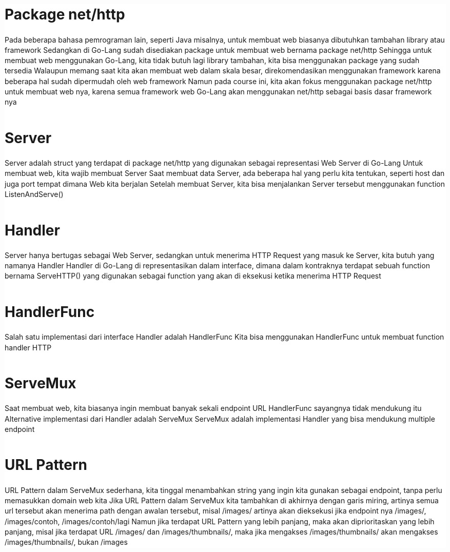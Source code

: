 # Package net/http

Pada beberapa bahasa pemrograman lain, seperti Java misalnya, untuk membuat web biasanya dibutuhkan tambahan library atau framework
Sedangkan di Go-Lang sudah disediakan package untuk membuat web bernama package net/http
Sehingga untuk membuat web menggunakan Go-Lang, kita tidak butuh lagi library tambahan, kita bisa menggunakan package yang sudah tersedia
Walaupun memang saat kita akan membuat web dalam skala besar, direkomendasikan menggunakan framework karena beberapa hal sudah dipermudah oleh web framework
Namun pada course ini, kita akan fokus menggunakan package net/http untuk membuat web nya, karena semua framework web Go-Lang akan menggunakan net/http sebagai basis dasar framework nya

# Server

Server adalah struct yang terdapat di package net/http yang digunakan sebagai representasi Web Server di Go-Lang
Untuk membuat web, kita wajib membuat Server
Saat membuat data Server, ada beberapa hal yang perlu kita tentukan, seperti host dan juga port tempat dimana Web kita berjalan
Setelah membuat Server, kita bisa menjalankan Server tersebut menggunakan function ListenAndServe()

# Handler

Server hanya bertugas sebagai Web Server, sedangkan untuk menerima HTTP Request yang masuk ke Server, kita butuh yang namanya Handler
Handler di Go-Lang di representasikan dalam interface, dimana dalam kontraknya terdapat sebuah function bernama ServeHTTP() yang digunakan sebagai function yang akan di eksekusi ketika menerima HTTP Request

# HandlerFunc

Salah satu implementasi dari interface Handler adalah HandlerFunc
Kita bisa menggunakan HandlerFunc untuk membuat function handler HTTP

# ServeMux

Saat membuat web, kita biasanya ingin membuat banyak sekali endpoint URL
HandlerFunc sayangnya tidak mendukung itu
Alternative implementasi dari Handler adalah ServeMux
ServeMux adalah implementasi Handler yang bisa mendukung multiple endpoint

# URL Pattern

URL Pattern dalam ServeMux sederhana, kita tinggal menambahkan string yang ingin kita gunakan sebagai endpoint, tanpa perlu memasukkan domain web kita
Jika URL Pattern dalam ServeMux kita tambahkan di akhirnya dengan garis miring, artinya semua url tersebut akan menerima path dengan awalan tersebut, misal /images/ artinya akan dieksekusi jika endpoint nya /images/, /images/contoh, /images/contoh/lagi
Namun jika terdapat URL Pattern yang lebih panjang, maka akan diprioritaskan yang lebih panjang, misal jika terdapat URL /images/ dan /images/thumbnails/, maka jika mengakses /images/thumbnails/ akan mengakses /images/thumbnails/, bukan /images
